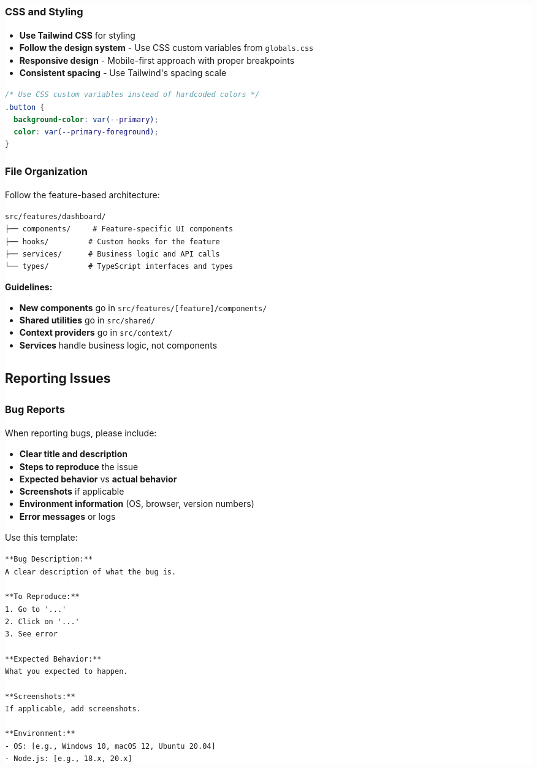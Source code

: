 ### CSS and Styling

- **Use Tailwind CSS** for styling
- **Follow the design system** - Use CSS custom variables from `globals.css`
- **Responsive design** - Mobile-first approach with proper breakpoints
- **Consistent spacing** - Use Tailwind's spacing scale

```css
/* Use CSS custom variables instead of hardcoded colors */
.button {
  background-color: var(--primary);
  color: var(--primary-foreground);
}
```

### File Organization

Follow the feature-based architecture:

```
src/features/dashboard/
├── components/     # Feature-specific UI components
├── hooks/         # Custom hooks for the feature
├── services/      # Business logic and API calls
└── types/         # TypeScript interfaces and types
```

**Guidelines:**

- **New components** go in `src/features/[feature]/components/`
- **Shared utilities** go in `src/shared/`
- **Context providers** go in `src/context/`
- **Services** handle business logic, not components

## Reporting Issues

### Bug Reports

When reporting bugs, please include:

- **Clear title and description**
- **Steps to reproduce** the issue
- **Expected behavior** vs **actual behavior**
- **Screenshots** if applicable
- **Environment information** (OS, browser, version numbers)
- **Error messages** or logs

Use this template:

```
**Bug Description:**
A clear description of what the bug is.

**To Reproduce:**
1. Go to '...'
2. Click on '...'
3. See error

**Expected Behavior:**
What you expected to happen.

**Screenshots:**
If applicable, add screenshots.

**Environment:**
- OS: [e.g., Windows 10, macOS 12, Ubuntu 20.04]
- Node.js: [e.g., 18.x, 20.x]
```